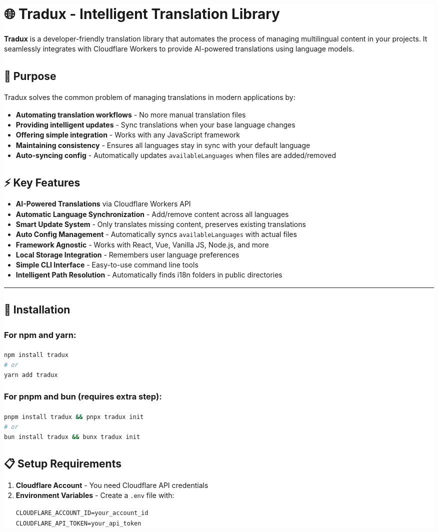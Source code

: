 # 🌐 Tradux - Intelligent Translation Library

**Tradux** is a developer-friendly translation library that automates the process of managing multilingual content in your projects. It seamlessly integrates with Cloudflare Workers to provide AI-powered translations using language models.

## 🎯 Purpose

Tradux solves the common problem of managing translations in modern applications by:

- **Automating translation workflows** - No more manual translation files
- **Providing intelligent updates** - Sync translations when your base language changes
- **Offering simple integration** - Works with any JavaScript framework
- **Maintaining consistency** - Ensures all languages stay in sync with your default language
- **Auto-syncing config** - Automatically updates `availableLanguages` when files are added/removed

## ⚡ Key Features

- **AI-Powered Translations** via Cloudflare Workers API
- **Automatic Language Synchronization** - Add/remove content across all languages
- **Smart Update System** - Only translates missing content, preserves existing translations
- **Auto Config Management** - Automatically syncs `availableLanguages` with actual files
- **Framework Agnostic** - Works with React, Vue, Vanilla JS, Node.js, and more
- **Local Storage Integration** - Remembers user language preferences
- **Simple CLI Interface** - Easy-to-use command line tools
- **Intelligent Path Resolution** - Automatically finds i18n folders in public directories

---

## 🚀 Installation

### For npm and yarn:
```bash
npm install tradux
# or
yarn add tradux
```

### For pnpm and bun (requires extra step):
```bash
pnpm install tradux && pnpx tradux init
# or
bun install tradux && bunx tradux init
```

## 📋 Setup Requirements

1. **Cloudflare Account** - You need Cloudflare API credentials
2. **Environment Variables** - Create a `.env` file with:
   ```env
   CLOUDFLARE_ACCOUNT_ID=your_account_id
   CLOUDFLARE_API_TOKEN=your_api_token
   ```
